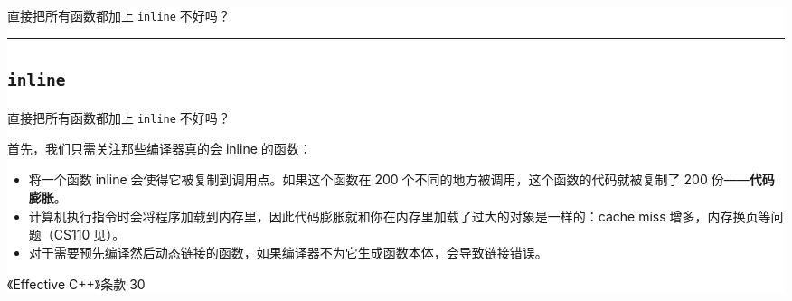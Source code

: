 直接把所有函数都加上 `inline` 不好吗？

---

## `inline`

直接把所有函数都加上 `inline` 不好吗？

首先，我们只需关注那些编译器真的会 inline 的函数：

- 将一个函数 inline 会使得它被复制到调用点。如果这个函数在 200 个不同的地方被调用，这个函数的代码就被复制了 200 份——**代码膨胀**。
- 计算机执行指令时会将程序加载到内存里，因此代码膨胀就和你在内存里加载了过大的对象是一样的：cache miss 增多，内存换页等问题（CS110 见）。
- 对于需要预先编译然后动态链接的函数，如果编译器不为它生成函数本体，会导致链接错误。

《Effective C++》条款 30